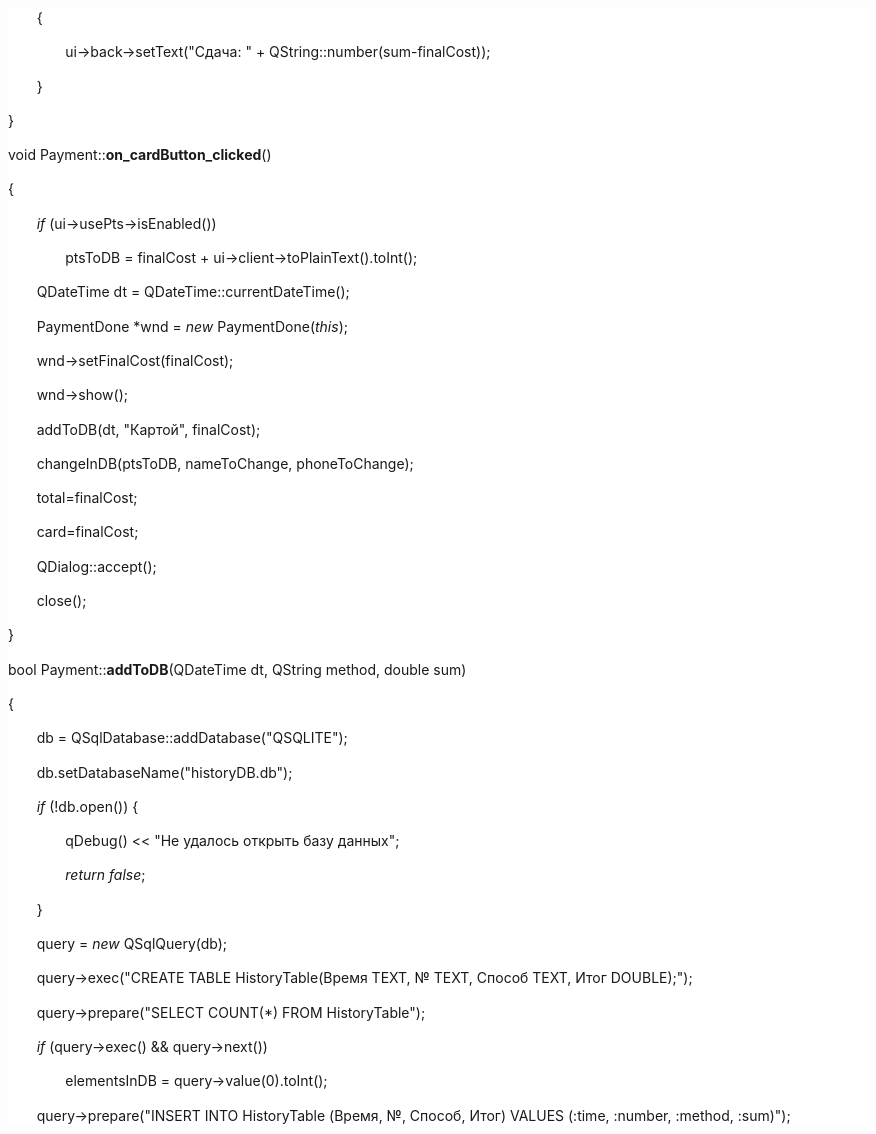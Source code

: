`    `{

`        `ui->back->setText("Сдача: " + QString::number(sum-finalCost));

`    `}

}


void Payment::**on\_cardButton\_clicked**()

{

`    `*if* (ui->usePts->isEnabled())

`        `ptsToDB = finalCost + ui->client->toPlainText().toInt();

`    `QDateTime dt = QDateTime::currentDateTime();

`    `PaymentDone \*wnd = *new* PaymentDone(*this*);

`    `wnd->setFinalCost(finalCost);

`    `wnd->show();

`    `addToDB(dt, "Картой", finalCost);

`    `changeInDB(ptsToDB, nameToChange, phoneToChange);

`    `total=finalCost;

`    `card=finalCost;

`    `QDialog::accept();

`    `close();

}

bool Payment::**addToDB**(QDateTime dt, QString method, double sum)

{

`    `db = QSqlDatabase::addDatabase("QSQLITE");

`    `db.setDatabaseName("historyDB.db");

`    `*if* (!db.open()) {

`        `qDebug() << "Не удалось открыть базу данных";

`        `*return* *false*;

`    `}

`    `query = *new* QSqlQuery(db);

`    `query->exec("CREATE TABLE HistoryTable(Время TEXT, № TEXT, Способ TEXT, Итог DOUBLE);");

`    `query->prepare("SELECT COUNT(\*) FROM HistoryTable");

`    `*if* (query->exec() && query->next())

`        `elementsInDB = query->value(0).toInt();

`    `query->prepare("INSERT INTO HistoryTable (Время, №, Способ, Итог) VALUES (:time, :number, :method, :sum)");

